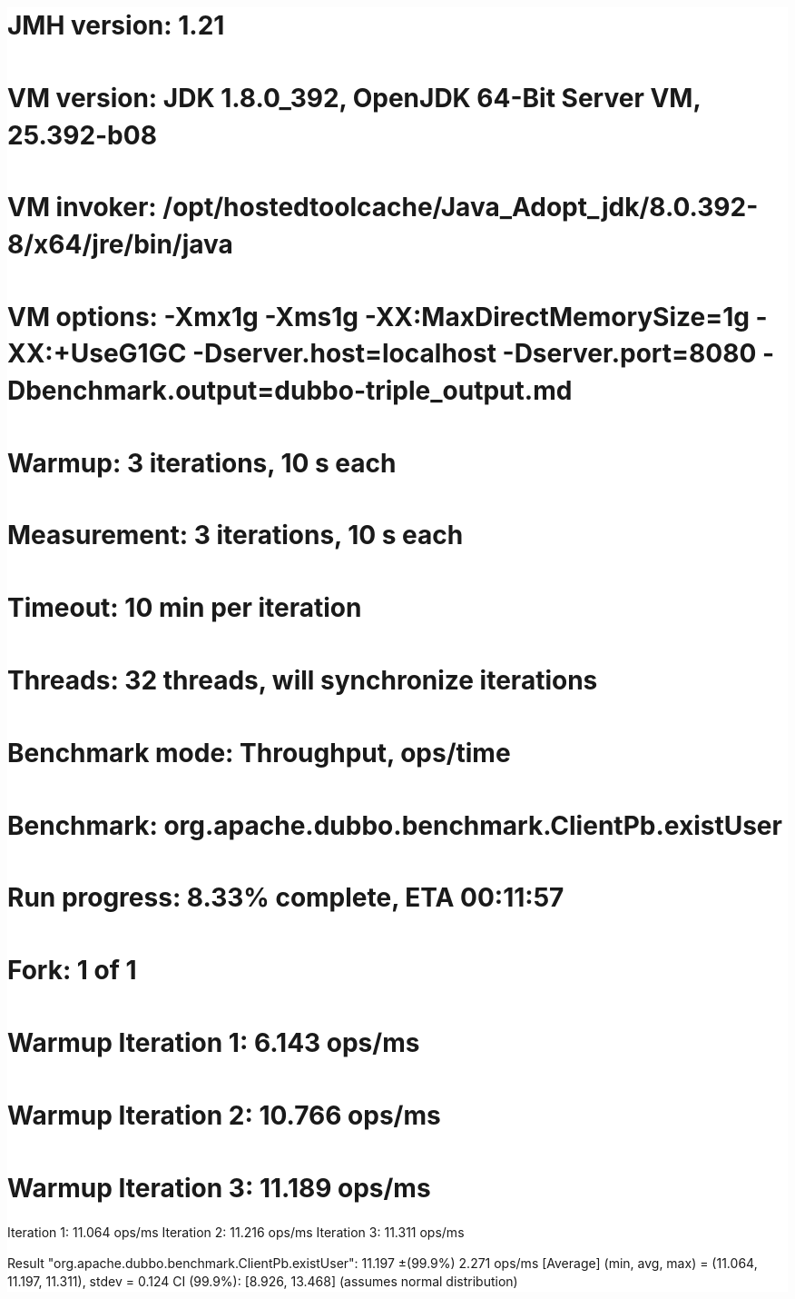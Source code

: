 
# JMH version: 1.21
# VM version: JDK 1.8.0_392, OpenJDK 64-Bit Server VM, 25.392-b08
# VM invoker: /opt/hostedtoolcache/Java_Adopt_jdk/8.0.392-8/x64/jre/bin/java
# VM options: -Xmx1g -Xms1g -XX:MaxDirectMemorySize=1g -XX:+UseG1GC -Dserver.host=localhost -Dserver.port=8080 -Dbenchmark.output=dubbo-triple_output.md
# Warmup: 3 iterations, 10 s each
# Measurement: 3 iterations, 10 s each
# Timeout: 10 min per iteration
# Threads: 32 threads, will synchronize iterations
# Benchmark mode: Throughput, ops/time
# Benchmark: org.apache.dubbo.benchmark.ClientPb.existUser

# Run progress: 8.33% complete, ETA 00:11:57
# Fork: 1 of 1
# Warmup Iteration   1: 6.143 ops/ms
# Warmup Iteration   2: 10.766 ops/ms
# Warmup Iteration   3: 11.189 ops/ms
Iteration   1: 11.064 ops/ms
Iteration   2: 11.216 ops/ms
Iteration   3: 11.311 ops/ms


Result "org.apache.dubbo.benchmark.ClientPb.existUser":
  11.197 ±(99.9%) 2.271 ops/ms [Average]
  (min, avg, max) = (11.064, 11.197, 11.311), stdev = 0.124
  CI (99.9%): [8.926, 13.468] (assumes normal distribution)
